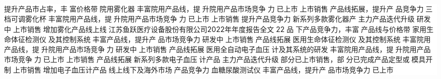 提升产品市占率，丰
富价格带
院用雾化器
丰富院用产品线，提
升院用产品市场竞争
力
已上市
上市销售
产品线拓展，提升产
品竞争力
三档可调雾化杯
丰富院用产品线，提
升院用产品市场竞争
力
已上市
上市销售
提升产品竞争力
新系列多款雾化器产
主力产品迭代升级
研发中
上市销售
增加雾化产品线上线
江苏鱼跃医疗设备股份有限公司2022年年度报告全文
22
品
下产品竞争力，丰富
产品线与价格带
家用生命体征检测仪
及其控制系统
丰富产品线，提升产
品市场竞争力
研发中
上市销售
产品线拓展
医用生命体征检测仪
及其控制系统
丰富院用产品线，提
升院用产品市场竞争
力
研发中
上市销售
产品线拓展
医用全自动电子血压
计及其系统的研发
丰富院用产品线，提
升院用产品市场竞争
力
已上市
上市销售
产品线拓展
新系列多款电子血压
计产品
主力产品迭代升级
部分已上市销售，部
分已完成产品定型或
模具开制
上市销售
增加电子血压计产品
线上线下及海外市场
产品竞争力
血糖尿酸测试仪
丰富产品线，提升产
品市场竞争力
已上市